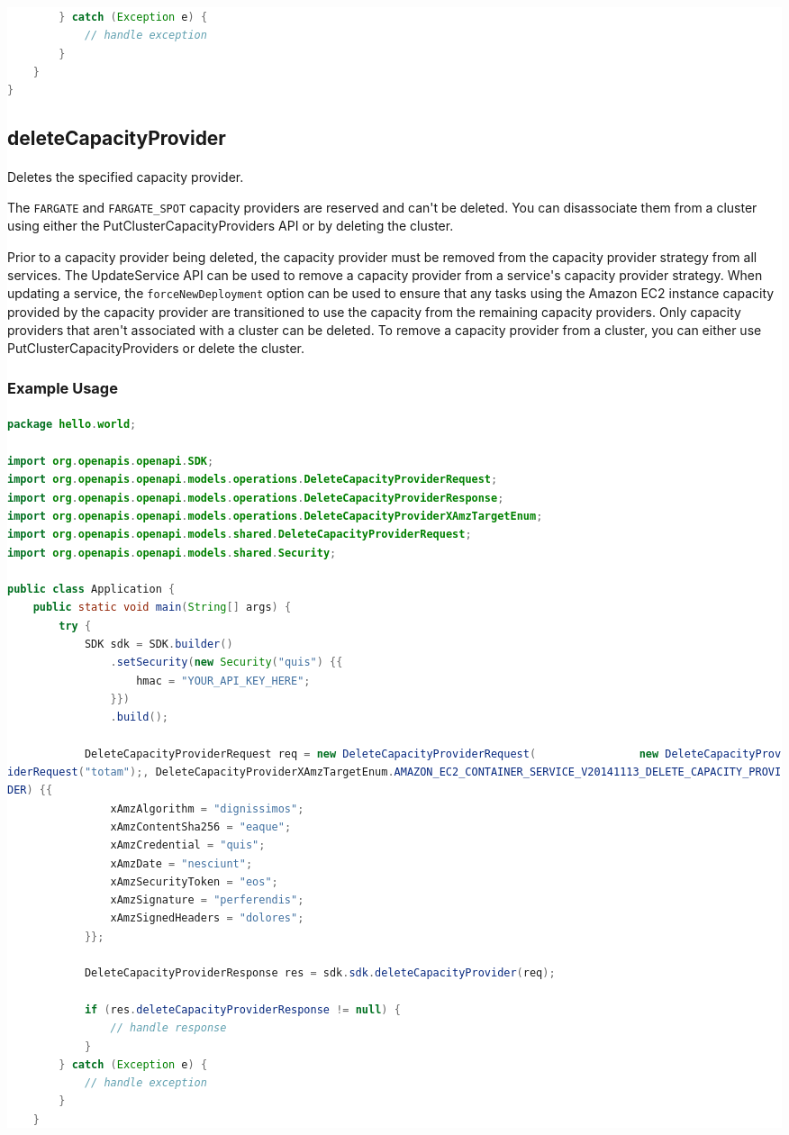 ```java
        } catch (Exception e) {
            // handle exception
        }
    }
}
```

## deleteCapacityProvider

<p>Deletes the specified capacity provider.</p> <note> <p>The <code>FARGATE</code> and <code>FARGATE_SPOT</code> capacity providers are reserved and can't be deleted. You can disassociate them from a cluster using either the <a>PutClusterCapacityProviders</a> API or by deleting the cluster.</p> </note> <p>Prior to a capacity provider being deleted, the capacity provider must be removed from the capacity provider strategy from all services. The <a>UpdateService</a> API can be used to remove a capacity provider from a service's capacity provider strategy. When updating a service, the <code>forceNewDeployment</code> option can be used to ensure that any tasks using the Amazon EC2 instance capacity provided by the capacity provider are transitioned to use the capacity from the remaining capacity providers. Only capacity providers that aren't associated with a cluster can be deleted. To remove a capacity provider from a cluster, you can either use <a>PutClusterCapacityProviders</a> or delete the cluster.</p>

### Example Usage

```java
package hello.world;

import org.openapis.openapi.SDK;
import org.openapis.openapi.models.operations.DeleteCapacityProviderRequest;
import org.openapis.openapi.models.operations.DeleteCapacityProviderResponse;
import org.openapis.openapi.models.operations.DeleteCapacityProviderXAmzTargetEnum;
import org.openapis.openapi.models.shared.DeleteCapacityProviderRequest;
import org.openapis.openapi.models.shared.Security;

public class Application {
    public static void main(String[] args) {
        try {
            SDK sdk = SDK.builder()
                .setSecurity(new Security("quis") {{
                    hmac = "YOUR_API_KEY_HERE";
                }})
                .build();

            DeleteCapacityProviderRequest req = new DeleteCapacityProviderRequest(                new DeleteCapacityProviderRequest("totam");, DeleteCapacityProviderXAmzTargetEnum.AMAZON_EC2_CONTAINER_SERVICE_V20141113_DELETE_CAPACITY_PROVIDER) {{
                xAmzAlgorithm = "dignissimos";
                xAmzContentSha256 = "eaque";
                xAmzCredential = "quis";
                xAmzDate = "nesciunt";
                xAmzSecurityToken = "eos";
                xAmzSignature = "perferendis";
                xAmzSignedHeaders = "dolores";
            }};            

            DeleteCapacityProviderResponse res = sdk.sdk.deleteCapacityProvider(req);

            if (res.deleteCapacityProviderResponse != null) {
                // handle response
            }
        } catch (Exception e) {
            // handle exception
        }
    }
```
